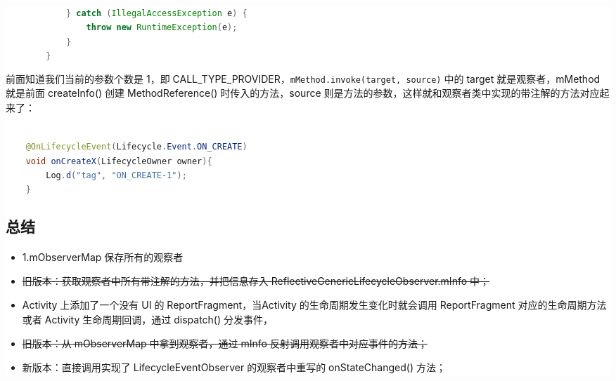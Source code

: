 ``` java
            } catch (IllegalAccessException e) {
                throw new RuntimeException(e);
            }
        }
```

前面知道我们当前的参数个数是 1，即 CALL_TYPE_PROVIDER，`mMethod.invoke(target, source)` 中的 target 就是观察者，mMethod 就是前面 createInfo() 创建 MethodReference() 时传入的方法，source 则是方法的参数，这样就和观察者类中实现的带注解的方法对应起来了：

``` java

    @OnLifecycleEvent(Lifecycle.Event.ON_CREATE)
    void onCreateX(LifecycleOwner owner){
        Log.d("tag", "ON_CREATE-1");
    }
```





## 总结

- 1.mObserverMap 保存所有的观察者

- ~~旧版本：获取观察者中所有带注解的方法，并把信息存入 ReflectiveGenericLifecycleObserver.mInfo 中；~~

- Activity 上添加了一个没有 UI 的 ReportFragment，当Activity 的生命周期发生变化时就会调用 ReportFragment 对应的生命周期方法或者 Activity 生命周期回调，通过 dispatch() 分发事件，

- ~~旧版本：从 mObserverMap 中拿到观察者，通过 mInfo 反射调用观察者中对应事件的方法；~~

- 新版本：直接调用实现了 LifecycleEventObserver 的观察者中重写的 onStateChanged() 方法；



